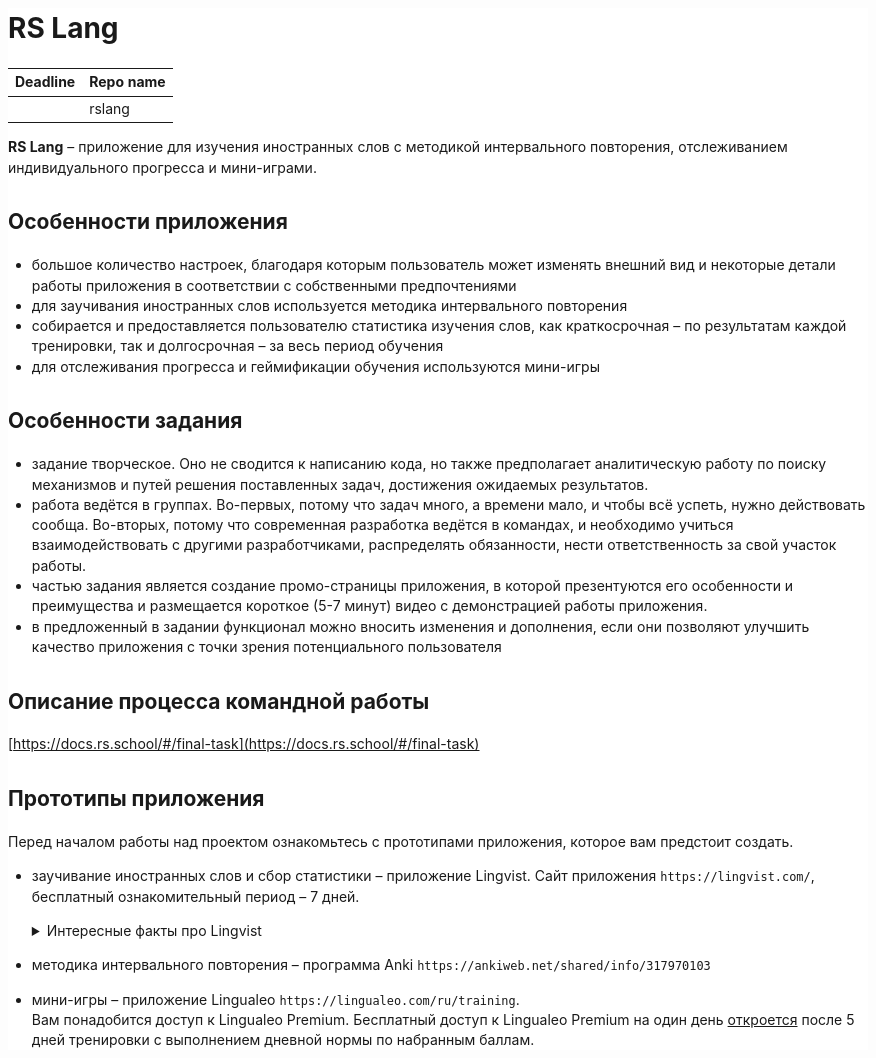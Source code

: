 # RS Lang

| Deadline | Repo name |
| -------- | --------- |
|          | rslang    |

**RS Lang** – приложение для изучения иностранных слов с методикой интервального повторения, отслеживанием индивидуального прогресса и мини-играми.

## Особенности приложения

- большое количество настроек, благодаря которым пользователь может изменять внешний вид и некоторые детали работы приложения в соответствии с собственными предпочтениями
- для заучивания иностранных слов используется методика интервального повторения
- собирается и предоставляется пользователю статистика изучения слов, как краткосрочная – по результатам каждой тренировки, так и долгосрочная – за весь период обучения
- для отслеживания прогресса и геймификации обучения используются мини-игры

## Особенности задания

- задание творческое. Оно не сводится к написанию кода, но также предполагает аналитическую работу по поиску механизмов и путей решения поставленных задач, достижения ожидаемых результатов.
- работа ведётся в группах. Во-первых, потому что задач много, а времени мало, и чтобы всё успеть, нужно действовать сообща. Во-вторых, потому что современная разработка ведётся в командах, и необходимо учиться взаимодействовать с другими разработчиками, распределять обязанности, нести ответственность за свой участок работы.
- частью задания является создание промо-страницы приложения, в которой презентуются его особенности и преимущества и размещается короткое (5-7 минут) видео с демонстрацией работы приложения.
- в предложенный в задании функционал можно вносить изменения и дополнения, если они позволяют улучшить качество приложения с точки зрения потенциального пользователя

## Описание процесса командной работы

[https://docs.rs.school/#/final-task](https://docs.rs.school/#/final-task) 

## Прототипы приложения

Перед началом работы над проектом ознакомьтесь с прототипами приложения, которое вам предстоит создать.

- заучивание иностранных слов и сбор статистики – приложение Lingvist. Сайт приложения `https://lingvist.com/`, бесплатный ознакомительный период – 7 дней.
  <details><summary>Интересные факты про Lingvist</summary></details>

- методика интервального повторения – программа Anki `https://ankiweb.net/shared/info/317970103`
- мини-игры – приложение Lingualeo `https://lingualeo.com/ru/training`.  
  Вам понадобится доступ к Lingualeo Premium. Бесплатный доступ к Lingualeo Premium на один день [откроется](https://raw.githubusercontent.com/rolling-scopes-school/tasks/2983a7b386dd7335969f5b227457aee4680c4868/tasks/rslang/images/rslang1.png) после 5 дней тренировки с выполнением дневной нормы по набранным баллам.
